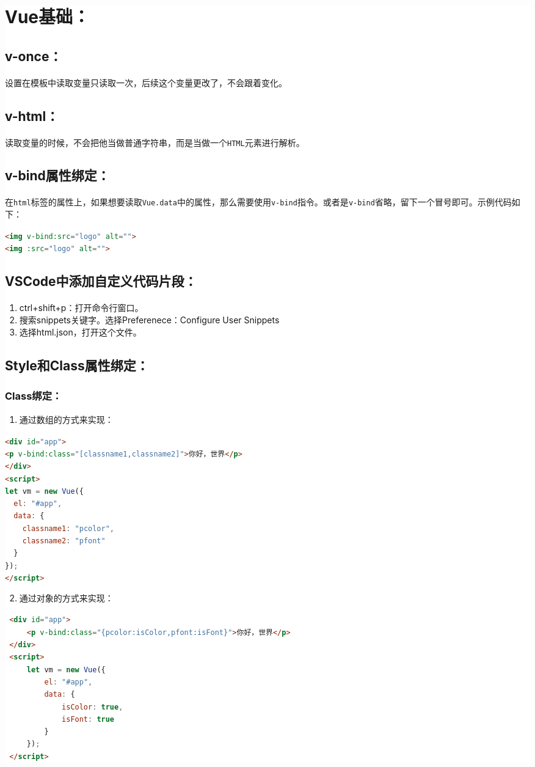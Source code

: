 # Vue基础：

## v-once：
设置在模板中读取变量只读取一次，后续这个变量更改了，不会跟着变化。

## v-html：
读取变量的时候，不会把他当做普通字符串，而是当做一个`HTML`元素进行解析。

## v-bind属性绑定：
在`html`标签的属性上，如果想要读取`Vue.data`中的属性，那么需要使用`v-bind`指令。或者是`v-bind`省略，留下一个冒号即可。示例代码如下：
```html
<img v-bind:src="logo" alt="">
<img :src="logo" alt="">
```

## VSCode中添加自定义代码片段：
1. ctrl+shift+p：打开命令行窗口。
2. 搜索snippets关键字。选择Preferenece：Configure User Snippets
3. 选择html.json，打开这个文件。

## Style和Class属性绑定：
### Class绑定：
1. 通过数组的方式来实现： 
```html
<div id="app">
<p v-bind:class="[classname1,classname2]">你好，世界</p>
</div>
<script>
let vm = new Vue({
  el: "#app",
  data: {
    classname1: "pcolor",
    classname2: "pfont"
  }
});
</script>
```
2. 通过对象的方式来实现：
```html
 <div id="app">
     <p v-bind:class="{pcolor:isColor,pfont:isFont}">你好，世界</p>
 </div>
 <script>
     let vm = new Vue({
         el: "#app",
         data: {
             isColor: true,
             isFont: true
         }
     });
 </script>
 ```
